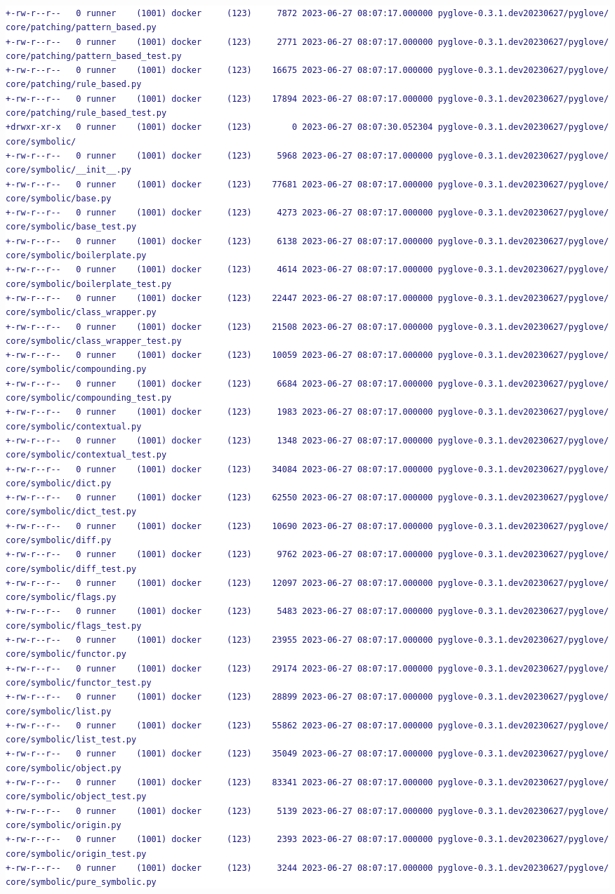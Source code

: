 ```diff
+-rw-r--r--   0 runner    (1001) docker     (123)     7872 2023-06-27 08:07:17.000000 pyglove-0.3.1.dev20230627/pyglove/core/patching/pattern_based.py
+-rw-r--r--   0 runner    (1001) docker     (123)     2771 2023-06-27 08:07:17.000000 pyglove-0.3.1.dev20230627/pyglove/core/patching/pattern_based_test.py
+-rw-r--r--   0 runner    (1001) docker     (123)    16675 2023-06-27 08:07:17.000000 pyglove-0.3.1.dev20230627/pyglove/core/patching/rule_based.py
+-rw-r--r--   0 runner    (1001) docker     (123)    17894 2023-06-27 08:07:17.000000 pyglove-0.3.1.dev20230627/pyglove/core/patching/rule_based_test.py
+drwxr-xr-x   0 runner    (1001) docker     (123)        0 2023-06-27 08:07:30.052304 pyglove-0.3.1.dev20230627/pyglove/core/symbolic/
+-rw-r--r--   0 runner    (1001) docker     (123)     5968 2023-06-27 08:07:17.000000 pyglove-0.3.1.dev20230627/pyglove/core/symbolic/__init__.py
+-rw-r--r--   0 runner    (1001) docker     (123)    77681 2023-06-27 08:07:17.000000 pyglove-0.3.1.dev20230627/pyglove/core/symbolic/base.py
+-rw-r--r--   0 runner    (1001) docker     (123)     4273 2023-06-27 08:07:17.000000 pyglove-0.3.1.dev20230627/pyglove/core/symbolic/base_test.py
+-rw-r--r--   0 runner    (1001) docker     (123)     6138 2023-06-27 08:07:17.000000 pyglove-0.3.1.dev20230627/pyglove/core/symbolic/boilerplate.py
+-rw-r--r--   0 runner    (1001) docker     (123)     4614 2023-06-27 08:07:17.000000 pyglove-0.3.1.dev20230627/pyglove/core/symbolic/boilerplate_test.py
+-rw-r--r--   0 runner    (1001) docker     (123)    22447 2023-06-27 08:07:17.000000 pyglove-0.3.1.dev20230627/pyglove/core/symbolic/class_wrapper.py
+-rw-r--r--   0 runner    (1001) docker     (123)    21508 2023-06-27 08:07:17.000000 pyglove-0.3.1.dev20230627/pyglove/core/symbolic/class_wrapper_test.py
+-rw-r--r--   0 runner    (1001) docker     (123)    10059 2023-06-27 08:07:17.000000 pyglove-0.3.1.dev20230627/pyglove/core/symbolic/compounding.py
+-rw-r--r--   0 runner    (1001) docker     (123)     6684 2023-06-27 08:07:17.000000 pyglove-0.3.1.dev20230627/pyglove/core/symbolic/compounding_test.py
+-rw-r--r--   0 runner    (1001) docker     (123)     1983 2023-06-27 08:07:17.000000 pyglove-0.3.1.dev20230627/pyglove/core/symbolic/contextual.py
+-rw-r--r--   0 runner    (1001) docker     (123)     1348 2023-06-27 08:07:17.000000 pyglove-0.3.1.dev20230627/pyglove/core/symbolic/contextual_test.py
+-rw-r--r--   0 runner    (1001) docker     (123)    34084 2023-06-27 08:07:17.000000 pyglove-0.3.1.dev20230627/pyglove/core/symbolic/dict.py
+-rw-r--r--   0 runner    (1001) docker     (123)    62550 2023-06-27 08:07:17.000000 pyglove-0.3.1.dev20230627/pyglove/core/symbolic/dict_test.py
+-rw-r--r--   0 runner    (1001) docker     (123)    10690 2023-06-27 08:07:17.000000 pyglove-0.3.1.dev20230627/pyglove/core/symbolic/diff.py
+-rw-r--r--   0 runner    (1001) docker     (123)     9762 2023-06-27 08:07:17.000000 pyglove-0.3.1.dev20230627/pyglove/core/symbolic/diff_test.py
+-rw-r--r--   0 runner    (1001) docker     (123)    12097 2023-06-27 08:07:17.000000 pyglove-0.3.1.dev20230627/pyglove/core/symbolic/flags.py
+-rw-r--r--   0 runner    (1001) docker     (123)     5483 2023-06-27 08:07:17.000000 pyglove-0.3.1.dev20230627/pyglove/core/symbolic/flags_test.py
+-rw-r--r--   0 runner    (1001) docker     (123)    23955 2023-06-27 08:07:17.000000 pyglove-0.3.1.dev20230627/pyglove/core/symbolic/functor.py
+-rw-r--r--   0 runner    (1001) docker     (123)    29174 2023-06-27 08:07:17.000000 pyglove-0.3.1.dev20230627/pyglove/core/symbolic/functor_test.py
+-rw-r--r--   0 runner    (1001) docker     (123)    28899 2023-06-27 08:07:17.000000 pyglove-0.3.1.dev20230627/pyglove/core/symbolic/list.py
+-rw-r--r--   0 runner    (1001) docker     (123)    55862 2023-06-27 08:07:17.000000 pyglove-0.3.1.dev20230627/pyglove/core/symbolic/list_test.py
+-rw-r--r--   0 runner    (1001) docker     (123)    35049 2023-06-27 08:07:17.000000 pyglove-0.3.1.dev20230627/pyglove/core/symbolic/object.py
+-rw-r--r--   0 runner    (1001) docker     (123)    83341 2023-06-27 08:07:17.000000 pyglove-0.3.1.dev20230627/pyglove/core/symbolic/object_test.py
+-rw-r--r--   0 runner    (1001) docker     (123)     5139 2023-06-27 08:07:17.000000 pyglove-0.3.1.dev20230627/pyglove/core/symbolic/origin.py
+-rw-r--r--   0 runner    (1001) docker     (123)     2393 2023-06-27 08:07:17.000000 pyglove-0.3.1.dev20230627/pyglove/core/symbolic/origin_test.py
+-rw-r--r--   0 runner    (1001) docker     (123)     3244 2023-06-27 08:07:17.000000 pyglove-0.3.1.dev20230627/pyglove/core/symbolic/pure_symbolic.py
```